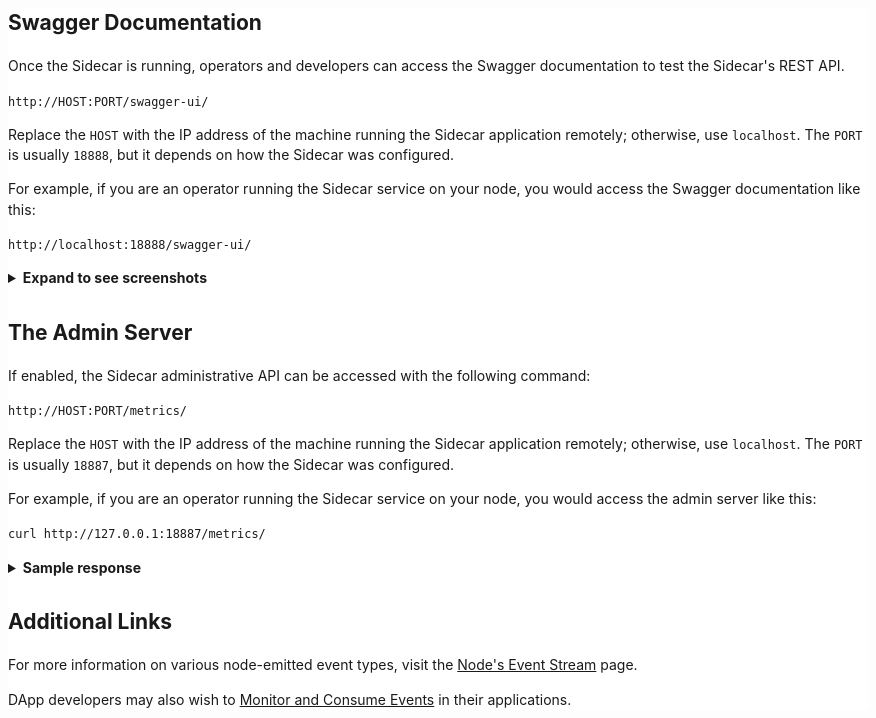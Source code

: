 ## Swagger Documentation

Once the Sidecar is running, operators and developers can access the Swagger documentation to test the Sidecar's REST API.

```bash
http://HOST:PORT/swagger-ui/
```

Replace the `HOST` with the IP address of the machine running the Sidecar application remotely; otherwise, use `localhost`. The `PORT` is usually `18888`, but it depends on how the Sidecar was configured. 

For example, if you are an operator running the Sidecar service on your node, you would access the Swagger documentation like this:

```bash
http://localhost:18888/swagger-ui/
```

<details><summary><b>Expand to see screenshots</b></summary></details>

## The Admin Server

If enabled, the Sidecar administrative API can be accessed with the following command:

```bash
http://HOST:PORT/metrics/
```

Replace the `HOST` with the IP address of the machine running the Sidecar application remotely; otherwise, use `localhost`. The `PORT` is usually `18887`, but it depends on how the Sidecar was configured. 

For example, if you are an operator running the Sidecar service on your node, you would access the admin server like this:

```bash
curl http://127.0.0.1:18887/metrics/
```

<details><summary><b>Sample response</b></summary></details>

## Additional Links

For more information on various node-emitted event types, visit the [Node's Event Stream](./node-events.md) page. 

DApp developers may also wish to [Monitor and Consume Events](../../developers/dapps/monitor-and-consume-events.md) in their applications.